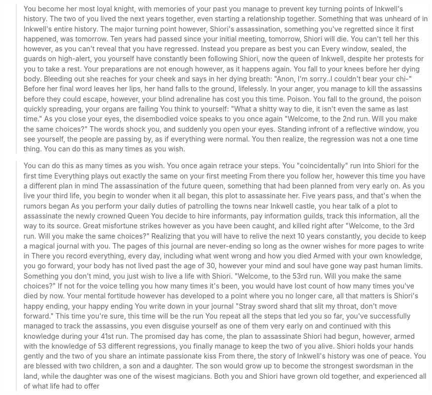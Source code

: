 >You become her most loyal knight, with memories of your past you manage to prevent key turning points of Inkwell's history. The two of you lived the next years together, even starting a relationship together. Something that was unheard of in Inkwell's entire history.
>The major turning point however, Shiori's assassination, something you've regretted since it first happened, was tomorrow.
>Ten years had passed since your initial meeting, tomorrow, Shiori will die.
>You can't tell her this however, as you can't reveal that you have regressed. Instead you prepare as best you can
>Every window, sealed, the guards on high-alert, you yourself have constantly been following Shiori, now the queen of Inkwell, despite her protests for you to take a rest.
>Your preparations are not enough however, as it happens again.
>You fall to your knees before her dying body. Bleeding out she reaches for your cheek and says in her dying breath: "Anon, I'm sorry..I couldn't bear your chi-"
>Before her final word leaves her lips, her hand falls to the ground, lifelessly.
>In your anger, you manage to kill the assassins before they could escape, however, your blind adrenaline has cost you this time. Poison.
>You fall to the ground, the poison quickly spreading, your organs are failing
>You think to yourself: "What a shitty way to die, it isn't even the same as last time."
>As you close your eyes, the disembodied voice speaks to you once again
>"Welcome, to the 2nd run. Will you make the same choices?"
>The words shock you, and suddenly you open your eyes.
>Standing infront of a reflective window, you see yourself, the people are passing by, as if everything were normal.
>You then realize, the regression was not a one time thing.
>You can do this as many times as you wish.

>You can do this as many times as you wish.
>You once again retrace your steps. You "coincidentally" run into Shiori for the first time
>Everything plays out exactly the same on your first meeting
>From there you follow her, however this time you have a different plan in mind
>The assassination of the future queen, something that had been planned from very early on.
>As you live your third life, you begin to wonder when it all began, this plot to assassinate her.
>Five years pass, and that's when the rumors began
>As you perform your daily duties of patrolling the towns near Inkwell castle, you hear talk of a plot to assassinate the newly crowned Queen
>You decide to hire informants, pay information guilds, track this information, all the way to its source.
>Great misfortune strikes however as you have been caught, and killed right after
>"Welcome, to the 3rd run. Will you make the same choices?"
>Realizing that you will have to relive the next 10 years constantly, you decide to keep a magical journal with you.
>The pages of this journal are never-ending so long as the owner wishes for more pages to write in
>There you record everything, every day, including what went wrong and how you died
>Armed with your own knowledge, you go forward, your body has not lived past the age of 30, however your mind and soul have gone way past human limits.
>Something you don't mind, you just wish to live a life with Shiori.
>"Welcome, to the 53rd run. Will you make the same choices?"
>If not for the voice telling you how many times it's been, you would have lost count of how many times you've died by now.
>Your mental fortitude however has developed to a point where you no longer care, all that matters is Shiori's happy ending, your happy ending
>You write down in your journal "Stray sword shard that slit my throat, don't move forward." 
>This time you're sure, this time will be the run
>You repeat all the steps that led you so far, you've successfully managed to track the assassins, you even disguise yourself as one of them very early on and continued with this knowledge during your 41st run.
>The promised day has come, the plan to assassinate Shiori had begun, however, armed with the knowledge of 53 different regressions, you finally manage to keep the two of you alive.
>Shiori holds your hands gently and the two of you share an intimate passionate kiss
>From there, the story of Inkwell's history was one of peace.
>You are blessed with two children, a son and a daughter.
>The son would grow up to become the strongest swordsman in the land, while the daughter was one of the wisest magicians.
>Both you and Shiori have grown old together, and experienced all of what life had to offer